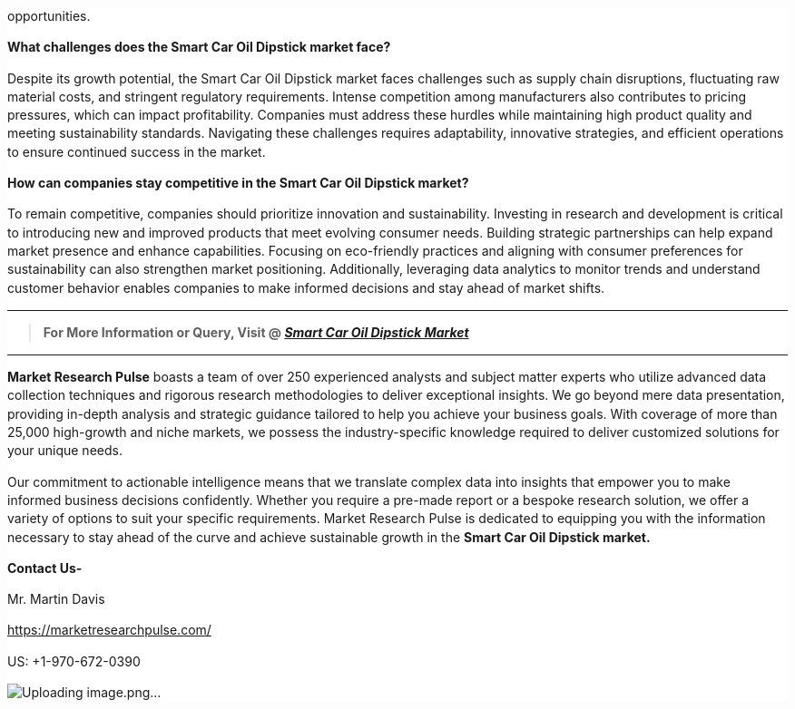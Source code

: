 opportunities.</p><p><strong>What challenges does the Smart Car Oil Dipstick market face?</strong></p><p>Despite its growth potential, the Smart Car Oil Dipstick market faces challenges such as supply chain disruptions, fluctuating raw material costs, and stringent regulatory requirements. Intense competition among manufacturers also contributes to pricing pressures, which can impact profitability. Companies must address these hurdles while maintaining high product quality and meeting sustainability standards. Navigating these challenges requires adaptability, innovative strategies, and efficient operations to ensure continued success in the market.</p><p><strong>How can companies stay competitive in the Smart Car Oil Dipstick market?</strong></p><p>To remain competitive, companies should prioritize innovation and sustainability. Investing in research and development is critical to introducing new and improved products that meet evolving consumer needs. Building strategic partnerships can help expand market presence and enhance capabilities. Focusing on eco-friendly practices and aligning with consumer preferences for sustainability can also strengthen market positioning. Additionally, leveraging data analytics to monitor trends and understand customer behavior enables companies to make informed decisions and stay ahead of market shifts.</p><hr /><blockquote><p><strong>For More Information or Query, Visit @&nbsp;<em><a href="https://marketresearchpulse.com/report/12146/smart-car-oil-dipstick-market?utm_source=Linkedin&utm_medium=021">Smart Car Oil Dipstick Market</a></em></strong></p></blockquote><hr /><p><strong>Market Research Pulse</strong> boasts a team of over 250 experienced analysts and subject matter experts who utilize advanced data collection techniques and rigorous research methodologies to deliver exceptional insights. We go beyond mere data presentation, providing in-depth analysis and strategic guidance tailored to help you achieve your business goals. With coverage of more than 25,000 high-growth and niche markets, we possess the industry-specific knowledge required to deliver customized solutions for your unique needs.</p><p>Our commitment to actionable intelligence means that we translate complex data into insights that empower you to make informed business decisions confidently. Whether you require a pre-made report or a bespoke research solution, we offer a variety of options to suit your specific requirements. Market Research Pulse is dedicated to equipping you with the information necessary to stay ahead of the curve and achieve sustainable growth in the <strong>Smart Car Oil Dipstick market.</strong></p><p><strong>Contact Us-</strong></p><p>Mr. Martin Davis</p><p>https://marketresearchpulse.com/</p><p>US: +1-970-672-0390</p>
![Uploading image.png…]()
